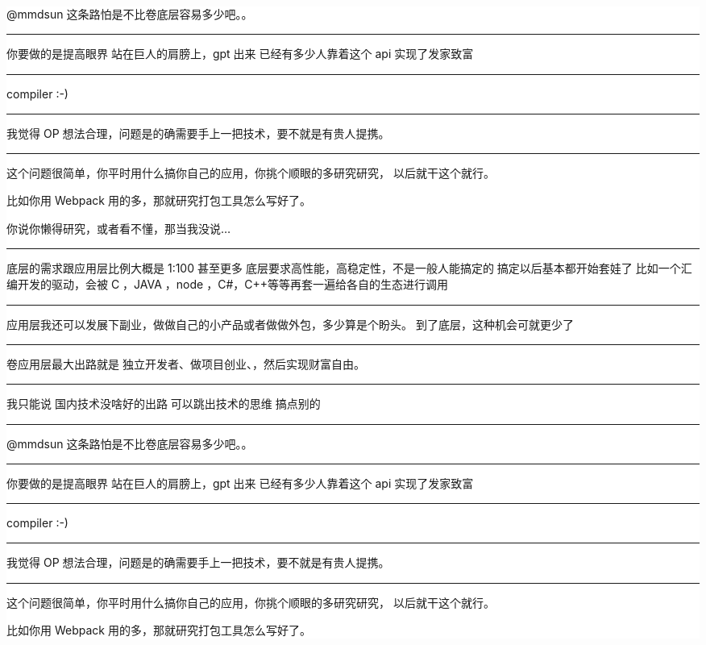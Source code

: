 @mmdsun 这条路怕是不比卷底层容易多少吧。。

---------------------------------------------------

你要做的是提高眼界 站在巨人的肩膀上，gpt 出来 已经有多少人靠着这个 api 实现了发家致富

---------------------------------------------------

compiler :-)

---------------------------------------------------

我觉得 OP 想法合理，问题是的确需要手上一把技术，要不就是有贵人提携。

---------------------------------------------------

这个问题很简单，你平时用什么搞你自己的应用，你挑个顺眼的多研究研究， 以后就干这个就行。

比如你用 Webpack 用的多，那就研究打包工具怎么写好了。

你说你懒得研究，或者看不懂，那当我没说…

---------------------------------------------------

底层的需求跟应用层比例大概是 1:100 甚至更多
底层要求高性能，高稳定性，不是一般人能搞定的
搞定以后基本都开始套娃了
比如一个汇编开发的驱动，会被 C ，JAVA ，node ，C#，C++等等再套一遍给各自的生态进行调用

---------------------------------------------------

应用层我还可以发展下副业，做做自己的小产品或者做做外包，多少算是个盼头。 到了底层，这种机会可就更少了

---------------------------------------------------

卷应用层最大出路就是 独立开发者、做项目创业、，然后实现财富自由。

---------------------------------------------------

我只能说 国内技术没啥好的出路  可以跳出技术的思维 搞点别的

---------------------------------------------------

@mmdsun 这条路怕是不比卷底层容易多少吧。。

---------------------------------------------------

你要做的是提高眼界 站在巨人的肩膀上，gpt 出来 已经有多少人靠着这个 api 实现了发家致富

---------------------------------------------------

compiler :-)

---------------------------------------------------

我觉得 OP 想法合理，问题是的确需要手上一把技术，要不就是有贵人提携。

---------------------------------------------------

这个问题很简单，你平时用什么搞你自己的应用，你挑个顺眼的多研究研究， 以后就干这个就行。

比如你用 Webpack 用的多，那就研究打包工具怎么写好了。
